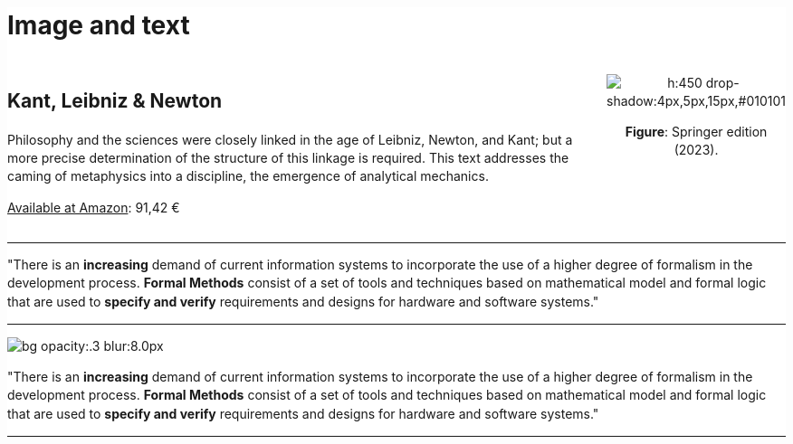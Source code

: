 
# Image and text

<div class="columns">
<div>

## Kant, Leibniz & Newton

Philosophy and the sciences were closely linked in the age of Leibniz, Newton, and Kant; but a more precise determination of the structure of this linkage is required. This text addresses the caming of metaphysics into a discipline, the emergence of analytical mechanics.

[Available at Amazon](https://www.amazon.de/Between-Leibniz-Newton-Kant-Philosophy/dp/3031343395/ref=sr_1_1?__mk_pt_BR=%C3%85M%C3%85%C5%BD%C3%95%C3%91&crid=16F5PCQR437M7&keywords=Kant+Springer&qid=1689169670&s=books&sprefix=kant+springer%2Cstripbooks%2C204&sr=1-1): 91,42 €

</div>
<div>
<center>

![h:450 drop-shadow:4px,5px,15px,#010101](https://m.media-amazon.com/images/I/41S8kjZ0hoL._SX330_BO1,204,203,200_.jpg)

<figcaption align="center">
<b>Figure</b>: Springer edition (2023).
</figcaption>

</center>

</div>
</div>
     
--- 
 

"There is an **increasing** demand of current information systems to incorporate the use of a higher degree of formalism in the development process. **Formal Methods** consist of a set of tools and techniques based on mathematical model and formal logic that are used to **specify and verify** requirements and designs for hardware and software systems."

---



![bg opacity:.3 blur:8.0px  ](../img/max-weber1.jpg)

<div class="cite-author" data-text="Mona Batra">

"There is an **increasing** demand of current information systems to incorporate the use of a higher degree of formalism in the development process. **Formal Methods** consist of a set of tools and techniques based on mathematical model and formal logic that are used to **specify and verify** requirements and designs for hardware and software systems."

</div>
     
---
  